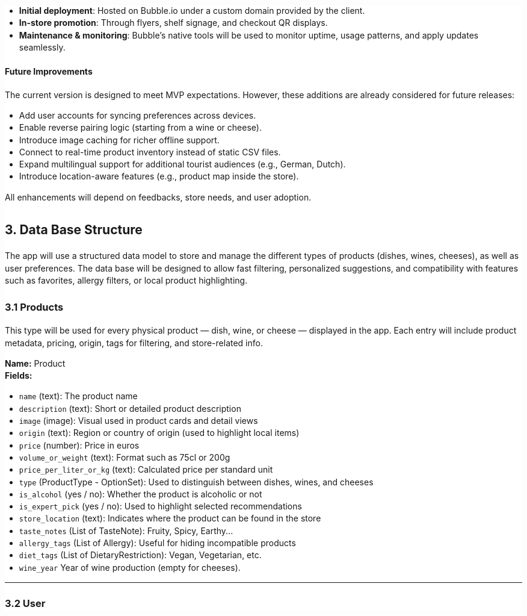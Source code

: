 - **Initial deployment**: Hosted on Bubble.io under a custom domain provided by the client.
- **In-store promotion**: Through flyers, shelf signage, and checkout QR displays.
- **Maintenance & monitoring**: Bubble’s native tools will be used to monitor uptime, usage patterns, and apply updates seamlessly.

#### Future Improvements
The current version is designed to meet MVP expectations. However, these additions are already considered for future releases:

- Add user accounts for syncing preferences across devices.
- Enable reverse pairing logic (starting from a wine or cheese).
- Introduce image caching for richer offline support.
- Connect to real-time product inventory instead of static CSV files.
- Expand multilingual support for additional tourist audiences (e.g., German, Dutch).
- Introduce location-aware features (e.g., product map inside the store).

All enhancements will depend on feedbacks, store needs, and user adoption.

## 3. Data Base Structure

The app will use a structured data model to store and manage the different types of products (dishes, wines, cheeses), as well as user preferences. The data base will be designed to allow fast filtering, personalized suggestions, and compatibility with features such as favorites, allergy filters, or local product highlighting.

### 3.1 Products 

This type will be used for every physical product — dish, wine, or cheese — displayed in the app. Each entry will include product metadata, pricing, origin, tags for filtering, and store-related info.

**Name:** Product  
**Fields:**
- `name` (text): The product name  
- `description` (text): Short or detailed product description  
- `image` (image): Visual used in product cards and detail views  
- `origin` (text): Region or country of origin (used to highlight local items)  
- `price` (number): Price in euros  
- `volume_or_weight` (text): Format such as 75cl or 200g  
- `price_per_liter_or_kg` (text): Calculated price per standard unit  
- `type` (ProductType - OptionSet): Used to distinguish between dishes, wines, and cheeses
- `is_alcohol` (yes / no): Whether the product is alcoholic or not  
- `is_expert_pick` (yes / no): Used to highlight selected recommendations  
- `store_location` (text): Indicates where the product can be found in the store
- `taste_notes` (List of TasteNote): Fruity, Spicy, Earthy...  
- `allergy_tags` (List of Allergy): Useful for hiding incompatible products  
- `diet_tags` (List of DietaryRestriction): Vegan, Vegetarian, etc. 
- `wine_year` Year of wine production (empty for cheeses). 

---

### 3.2 User
